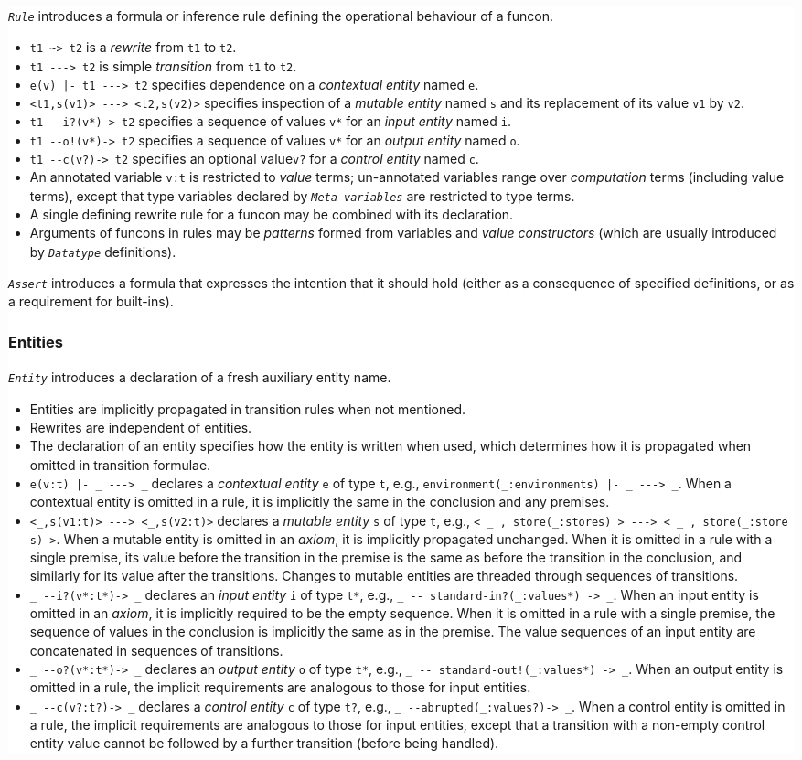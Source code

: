 *`Rule`* introduces a formula or inference rule defining the
operational behaviour of a funcon.

  - `t1 ~> t2` is a *rewrite* from `t1` to `t2`.
  - `t1 ---> t2` is simple *transition* from `t1` to `t2`.
  - `e(v) |- t1 ---> t2` specifies dependence on a *contextual entity* named `e`.
  - `<t1,s(v1)> ---> <t2,s(v2)>` specifies inspection of a *mutable entity* named
   `s` and its replacement of its value `v1` by `v2`.
  - `t1 --i?(v*)-> t2` specifies a sequence of values `v*` for an *input entity*
    named `i`.
  - `t1 --o!(v*)-> t2` specifies a sequence of values `v*` for an *output entity*
    named `o`.
  - `t1 --c(v?)-> t2` specifies an optional value`v?` for a *control entity*
    named `c`.
  - An annotated variable `v:t` is restricted to *value* terms; un-annotated
    variables range over *computation* terms (including value terms), except that
    type variables declared by *`Meta-variables`* are restricted to type terms.
  - A single defining rewrite rule for a funcon may be combined with its
    declaration.
  - Arguments of funcons in rules may be *patterns* formed from variables and
    *value constructors* (which are usually introduced by *`Datatype`*
    definitions).

*`Assert`* introduces a formula that expresses the intention
  that it should hold (either as a consequence of specified definitions, or
  as a requirement for built-ins).

### Entities

*`Entity`* introduces a declaration of a fresh auxiliary entity name.

  - Entities are implicitly propagated in transition rules when not mentioned.
  - Rewrites are independent of entities.
  - The declaration of an entity specifies how the entity is written when used,
    which determines how it is propagated when omitted in transition formulae.
  - `e(v:t) |- _ ---> _` declares a *contextual entity* `e` of type `t`, e.g.,
    `environment(_:environments) |- _ ---> _`. When a contextual entity is
    omitted in a rule, it is implicitly the same in the conclusion and any
    premises.
  - `<_,s(v1:t)> ---> <_,s(v2:t)>` declares a *mutable entity* `s` of type `t`,
    e.g., `< _ , store(_:stores) > ---> < _ , store(_:stores) >`. When a mutable
    entity is omitted in an *axiom*, it is implicitly propagated unchanged.
    When it is omitted in a rule with a single premise, its value before the
    transition in the premise is the same as before the transition in the
    conclusion, and similarly for its value after the transitions. Changes to
    mutable entities are threaded through sequences of transitions.
  - `_ --i?(v*:t*)-> _` declares an *input entity* `i` of type `t*`, e.g.,
    `_ -- standard-in?(_:values*) -> _`. When an input entity is omitted in an
    *axiom*, it is implicitly required to be the empty sequence. When it is
    omitted in a rule with a single premise, the sequence of values in the
    conclusion is implicitly the same as in the premise. The value sequences
    of an input entity are concatenated in sequences of transitions.
  - `_ --o?(v*:t*)-> _` declares an *output entity* `o` of type `t*`, e.g.,
    `_ -- standard-out!(_:values*) -> _`. When an output entity is omitted in
    a rule, the implicit requirements are analogous to those for input entities.
  - `_ --c(v?:t?)-> _` declares a *control entity* `c` of type `t?`, e.g.,
    `_ --abrupted(_:values?)-> _`. When a control entity is omitted in a rule,
    the implicit requirements are analogous to those for input entities,
    except that a transition with a non-empty control entity value cannot be
    followed by a further transition (before being handled).
